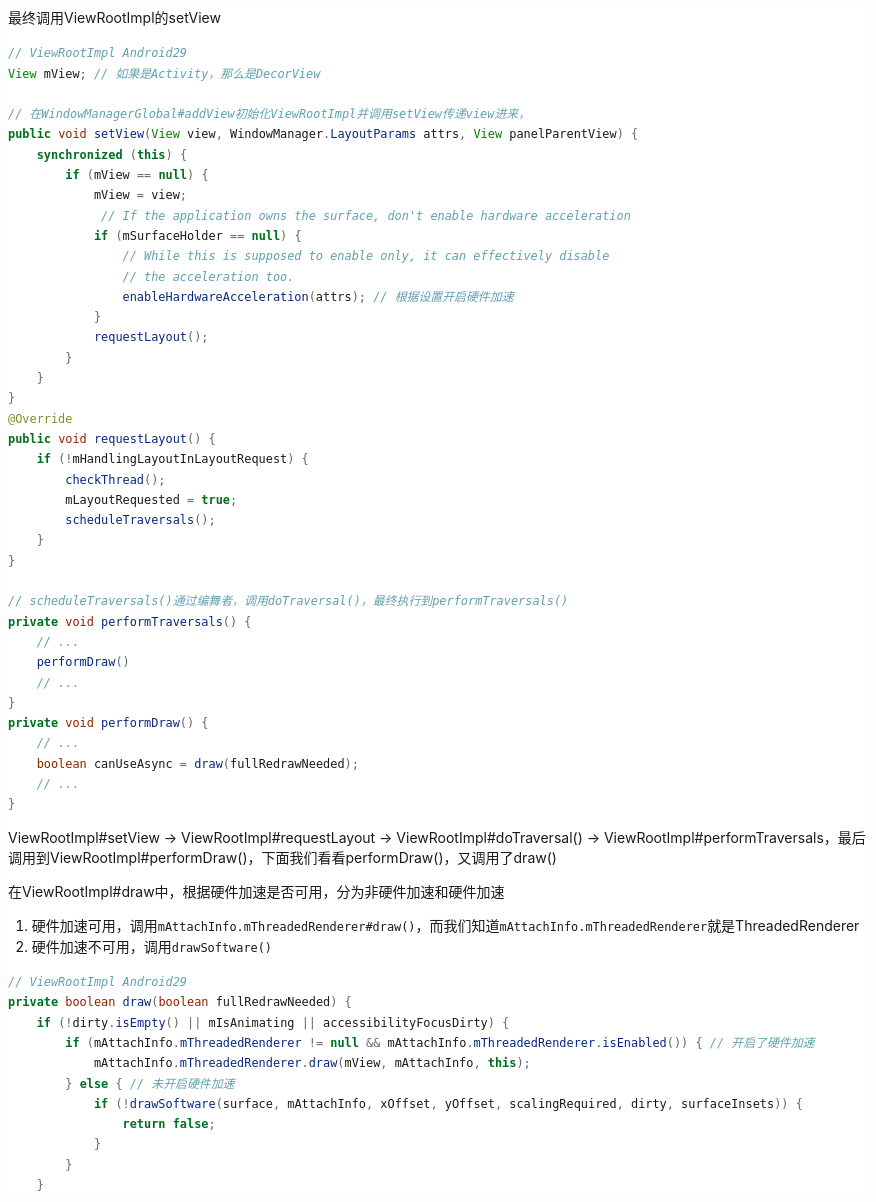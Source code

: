 最终调用ViewRootImpl的setView

```java
// ViewRootImpl Android29
View mView; // 如果是Activity，那么是DecorView

// 在WindowManagerGlobal#addView初始化ViewRootImpl并调用setView传递view进来，
public void setView(View view, WindowManager.LayoutParams attrs, View panelParentView) {
    synchronized (this) {
        if (mView == null) {
            mView = view;
             // If the application owns the surface, don't enable hardware acceleration
            if (mSurfaceHolder == null) {
                // While this is supposed to enable only, it can effectively disable
                // the acceleration too.
                enableHardwareAcceleration(attrs); // 根据设置开启硬件加速
            }
            requestLayout();
        }
    }
}
@Override
public void requestLayout() {
    if (!mHandlingLayoutInLayoutRequest) {
        checkThread();
        mLayoutRequested = true;
        scheduleTraversals();
    }
}

// scheduleTraversals()通过编舞者，调用doTraversal()，最终执行到performTraversals()
private void performTraversals() {
    // ...
    performDraw()
    // ...
}
private void performDraw() {
    // ...
    boolean canUseAsync = draw(fullRedrawNeeded);
    // ... 
}
```

ViewRootImpl#setView → ViewRootImpl#requestLayout → ViewRootImpl#doTraversal() → ViewRootImpl#performTraversals，最后调用到ViewRootImpl#performDraw()，下面我们看看performDraw()，又调用了draw()

在ViewRootImpl#draw中，根据硬件加速是否可用，分为非硬件加速和硬件加速

1. 硬件加速可用，调用`mAttachInfo.mThreadedRenderer#draw()`，而我们知道`mAttachInfo.mThreadedRenderer`就是ThreadedRenderer
2. 硬件加速不可用，调用`drawSoftware()`

```java
// ViewRootImpl Android29
private boolean draw(boolean fullRedrawNeeded) {
    if (!dirty.isEmpty() || mIsAnimating || accessibilityFocusDirty) {
        if (mAttachInfo.mThreadedRenderer != null && mAttachInfo.mThreadedRenderer.isEnabled()) { // 开启了硬件加速
            mAttachInfo.mThreadedRenderer.draw(mView, mAttachInfo, this);
        } else { // 未开启硬件加速
            if (!drawSoftware(surface, mAttachInfo, xOffset, yOffset, scalingRequired, dirty, surfaceInsets)) {
                return false;
            } 
        }
    }
```